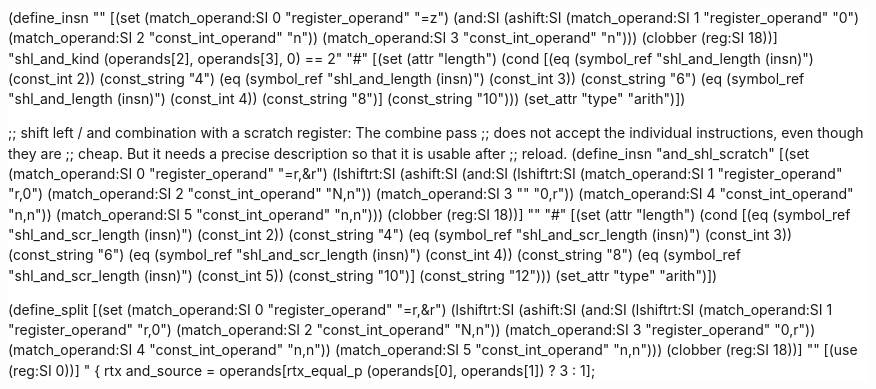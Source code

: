 (define_insn ""
  [(set (match_operand:SI 0 "register_operand" "=z")
	(and:SI (ashift:SI (match_operand:SI 1 "register_operand" "0")
			   (match_operand:SI 2 "const_int_operand" "n"))
		(match_operand:SI 3 "const_int_operand" "n")))
   (clobber (reg:SI 18))]
  "shl_and_kind (operands[2], operands[3], 0) == 2"
 "#"
  [(set (attr "length")
	(cond [(eq (symbol_ref "shl_and_length (insn)") (const_int 2))
	       (const_string "4")
	       (eq (symbol_ref "shl_and_length (insn)") (const_int 3))
	       (const_string "6")
	       (eq (symbol_ref "shl_and_length (insn)") (const_int 4))
	       (const_string "8")]
	      (const_string "10")))
   (set_attr "type" "arith")])

;; shift left / and combination with a scratch register: The combine pass
;; does not accept the individual instructions, even though they are
;; cheap.  But it needs a precise description so that it is usable after
;; reload.
(define_insn "and_shl_scratch"
  [(set (match_operand:SI 0 "register_operand" "=r,&r")
	(lshiftrt:SI (ashift:SI (and:SI (lshiftrt:SI (match_operand:SI 1 "register_operand" "r,0")
						     (match_operand:SI 2 "const_int_operand" "N,n"))
					(match_operand:SI 3 "" "0,r"))
				(match_operand:SI 4 "const_int_operand" "n,n"))
		     (match_operand:SI 5 "const_int_operand" "n,n")))
   (clobber (reg:SI 18))]
  ""
  "#"
  [(set (attr "length")
	(cond [(eq (symbol_ref "shl_and_scr_length (insn)") (const_int 2))
	       (const_string "4")
	       (eq (symbol_ref "shl_and_scr_length (insn)") (const_int 3))
	       (const_string "6")
	       (eq (symbol_ref "shl_and_scr_length (insn)") (const_int 4))
	       (const_string "8")
	       (eq (symbol_ref "shl_and_scr_length (insn)") (const_int 5))
	       (const_string "10")]
	      (const_string "12")))
   (set_attr "type" "arith")])

(define_split
  [(set (match_operand:SI 0 "register_operand" "=r,&r")
	(lshiftrt:SI (ashift:SI (and:SI (lshiftrt:SI (match_operand:SI 1 "register_operand" "r,0")
						     (match_operand:SI 2 "const_int_operand" "N,n"))
					(match_operand:SI 3 "register_operand" "0,r"))
				(match_operand:SI 4 "const_int_operand" "n,n"))
		     (match_operand:SI 5 "const_int_operand" "n,n")))
   (clobber (reg:SI 18))]
  ""
  [(use (reg:SI 0))]
  "
{
  rtx and_source = operands[rtx_equal_p (operands[0], operands[1]) ? 3 : 1];
